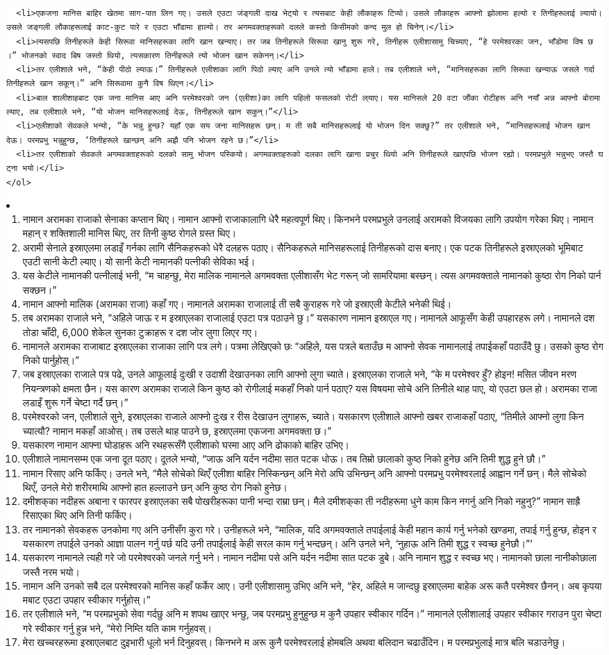       <li>एकजना मानिस बाहिर खेतमा साग-पात लिन गए। उसले एउटा जंङ्गली दाख भेट्‌यो र त्यसबाट केही लौकाहरू टिप्यो। उसले लौकाहरू आफ्नो झोलामा हल्यो र तिनीहरूलाई ल्यायो। उसले जङ्गली लौकाहरूलाई काट-कुट पारे र एउटा भाँडामा हाल्यो। तर अगमवक्ताहरूको दलले कस्तो किसीमको कन्द मुल हो चिनेन्।</li>
      <li>त्यसपछि तिनीहरूले केही सिरूवा मानिसहरूका लागि खान खन्याए। तर जब तिनीहरूले सिरूवा खानु शुरू गरे, तिनीहरू एलीशासामु चिच्याए, “हे परमेश्वरका जन, भाँडोमा विष छ।” भोजनको स्वाद बिष जस्तो थियो, त्यसकारण तिनीहरूले त्यो भोजन खान सकेनन्।</li>
      <li>तर एलीशाले भने, “केही पीठो ल्याऊ।” तिनीहरूले एलीशाका लागि पिठो ल्याए अनि उनले त्यो भाँडामा हाले। तब एलीशाले भने, “मानिसहरूका लागि सिरूवा खन्याऊ जसले गर्दा तिनीहरूले खान सकून्।” अनि सिरूवामा कुनै विष थिएन।</li>
      <li>बाल शालीशाहबाट एक जना मानिस आए अनि परमेश्वरको जन (एलीशा)का लागि पहिलो फसलको रोटी ल्‌याए। यस मानिसले 20 वटा जौंका रोटीहरू अनि नयाँ अन्न आफ्नो बोरामा ल्याए, तब एलीशाले भने, “यो भोजन मानिसहरूलाई देऊ, तिनीहरूले खान सकुन्।”</li>
      <li>एलीशाको सेवकले भन्यो, “के भन्नु हुन्छ? यहाँ एक सय जना मानिसहरू छन्। म ती सबै मानिसहरूलाई यो भोजन दिन सक्छु?” तर एलीशाले भने, “मानिसहरूलाई भोजन खान देऊ। परमप्रभु भन्नुहुन्छ, ‘तिनीहरूले खान्छन् अनि अझै पनि भोजन रहने छ।”</li>
      <li>तर एलीशाको सेवकले अगमवक्ताहरूको दलको सामु भोजन पस्कियो। अगमवक्ताहरूको दलका लागि खाना प्रचुर थियो अनि तिनीहरूले खाएपछि भोजन रह्यो। परमप्रभुले भन्नुभए जस्तै घट्ना भयो।</li>
    </ol>
  </li>
  <li>
    <ol>
      <li>नामान अरामका राजाको सेनाका कप्तान थिए। नामान आफ्नो राजाकालागि धेरै महत्वपूर्ण थिए। किनभने परमप्रभुले उनलाई अरामको विजयका लागि उपयोग गरेका थिए। नामान महान् र शक्तिशाली मानिस थिए, तर तिनी कुष्ठ रोगले ग्रस्त थिए।</li>
      <li>अरामी सेनाले इस्राएलमा लडाइँ गर्नका लागि सैनिकहरूको धेरै दलहरू पठाए। सैनिकहरूले मानिसहरूलाई तिनीहरूको दास बनाए। एक पटक तिनीहरूले इस्राएलको भूमिबाट एउटी सानी केटी ल्याए। यो सानी केटी नामानकी पत्नीकी सेविका भई।</li>
      <li>यस केटीले नामानकी पत्नीलाई भनी, “म चाहन्छु, मेरा मालिक नामानले अगमवक्ता एलीशासँग भेट गरून् जो सामरियामा बस्छन्। त्यस अगमवक्ताले नामानको कुष्ठा रोग निको पार्न सक्छन।”</li>
      <li>नामान आफ्नो मालिक (अरामका राजा) कहाँ गए। नामानले अरामका राजालाई ती सबै कुराहरू गरे जो इस्राएली केटीले भनेकी थिई।</li>
      <li>तब अरामका राजाले भने, “अहिले जाऊ र म इस्राएलका राजालाई एउटा पत्र पठाउने छु।” यसकारण नामान इस्राएल गए। नामानले आफूसँग केही उपहारहरू लगे। नामानले दश तोडा चाँदी, 6,000 शेकेल सुनका टुक्राहरू र दश जोर लुगा लिएर गए।</li>
      <li>नामानले अरामका राजाबाट इस्राएलका राजाका लागि पत्र लगे। पत्रमा लेखिएको छः “अहिले, यस पत्रले बताउँछ म आफ्नो सेवक नामानलाई तपाईकहाँ पठाउँदै छु। उसको कुष्ठ रोग निको पार्नुहोस्।”</li>
      <li>जब इस्राएलका राजाले पत्र पढे, उनले आफूलाई दुःखी र उदाशी देखाउनका लागि आफ्नो लुगा च्याते। इस्राएलका राजाले भने, “के म परमेश्वर हुँ? होइन! मसित जीवन मरण नियन्त्रणको क्षमता छैन। यस कारण अरामका राजाले किन कुष्ठ को रोगीलाई मकहाँ निको पार्न पठाए? यस विषयमा सोचे अनि तिनीले थाह पाए, यो एउटा छल हो। अरामका राजा लडाइँ शुरू गर्ने चेष्टा गर्दै छन्।”</li>
      <li>परमेश्वरको जन, एलीशाले सुने, इस्राएलका राजाले आफ्नो दुःख र रीस देखाउन लुगाहरू, च्याते। यसकारण एलीशाले आफ्नो खबर राजाकहाँ पठाए, “तिमीले आफ्नो लुगा किन च्यात्यौ? नामान मकहाँ आओस्। तब उसले थाह पाउने छ, इस्राएलमा एकजना अगमवक्ता छ।”</li>
      <li>यसकारण नामान आफ्ना घोडाहरू अनि रथहरूसँगै एलीशाको घरमा आए अनि ढोकाको बाहिर उभिए।</li>
      <li>एलीशाले नामानसम्म एक जना दूत पठाए। दूतले भन्यो, “जाऊ अनि यर्दन नदीमा सात पटक धोऊ। तब तिम्रो छालाको कुष्ठ निको हुनेछ अनि तिमी शुद्ध हुने छौ।”</li>
      <li>नामान रिसाए अनि फर्किए। उनले भने, “मैले सोचेको थिएँ एलीशा बाहिर निस्किन्छन् अनि मेरो अघि उभिन्छन् अनि आफ्नो परमप्रभु परमेश्वरलाई आह्वान गर्ने छन्। मैले सोचेको थिएँ, उनले मेरो शरीरमाथि आफ्नो हात हल्लाउने छन् अनि कुष्ठ रोग निको हुनेछ।</li>
      <li>दमीशक्‌का नदीहरू अबाना र फारपर इस्राएलका सबै पोखरीहरूका पानी भन्दा राम्रा छन्। मैले दमीशक्‌का ती नदीहरूमा धुने काम किन नगर्नु अनि निको नहुनु?” नामान साह्रै रिसाएका थिए अनि तिनी फर्किए।</li>
      <li>तर नामानको सेवकहरू उनकोमा गए अनि उनीसँग कुरा गरे। उनीहरूले भने, “मालिक, यदि अगमवक्ताले तपाईलाई केही महान कार्य गर्नु भनेको खण्डमा, तपाई गर्नु हुन्छ, होइन र यसकारण तपाईले उनको आज्ञा पालन गर्नु पर्छ यदि उनी तपाईलाई केही सरल काम गर्नु भन्दछन्। अनि उनले भने, ‘नुहाऊ अनि तिमी शुद्ध र स्वच्छ हुनेछौ।”‘</li>
      <li>यसकारण नामानले त्यही गरे जो परमेश्वरको जनले गर्नु भने। नामान नदीमा पसे अनि यर्दन नदीमा सात पटक डुबे। अनि नामान शुद्ध र स्वच्छ भए। नामानको छाला नानीकोछाला जस्तै नरम भयो।</li>
      <li>नामान अनि उनको सबै दल परमेश्वरको मानिस कहाँ फर्केर आए। उनी एलीशासामु उभिए अनि भने, “हेर, अहिले म जान्दछु इस्राएलमा बाहेक अरू कतै परमेश्वर छैनन्। अब कृपया मबाट एउटा उपहार स्वीकार गर्नुहोस्।”</li>
      <li>तर एलीशाले भने, “म परमप्रभुको सेवा गर्दछु अनि म शपथ खाएर भन्छु, जब परमप्रभु हुनुहुन्छ म कुनै उपहार स्वीकार गर्दिन।” नामानले एलीशालाई उपहार स्वीकार गराउन पुरा चेष्टा गरे स्वीकार गर्नु हुन्न भने, “मेरो निम्ति यति काम गर्नुहवस्।</li>
      <li>मेरा खच्चरहरूमा इस्राएलबाट दुइभारी धूलो भर्न दिनुहवस्। किनभने म अरू कुनै परमेश्वरलाई होमबलि अथवा बलिदान चढाउँदिन। म परमप्रभुलाई मात्र बलि चडाउनेछु।</li>